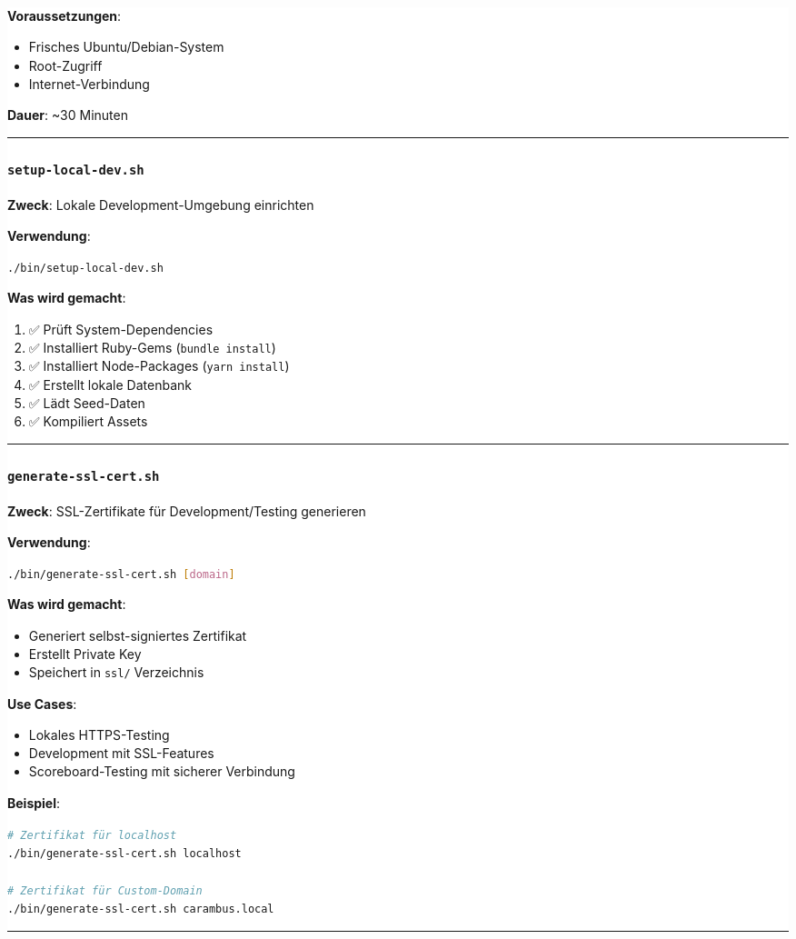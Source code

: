 **Voraussetzungen**:
- Frisches Ubuntu/Debian-System
- Root-Zugriff
- Internet-Verbindung

**Dauer**: ~30 Minuten

---

### `setup-local-dev.sh`
**Zweck**: Lokale Development-Umgebung einrichten

**Verwendung**:
```bash
./bin/setup-local-dev.sh
```

**Was wird gemacht**:
1. ✅ Prüft System-Dependencies
2. ✅ Installiert Ruby-Gems (`bundle install`)
3. ✅ Installiert Node-Packages (`yarn install`)
4. ✅ Erstellt lokale Datenbank
5. ✅ Lädt Seed-Daten
6. ✅ Kompiliert Assets

---

### `generate-ssl-cert.sh`
**Zweck**: SSL-Zertifikate für Development/Testing generieren

**Verwendung**:
```bash
./bin/generate-ssl-cert.sh [domain]
```

**Was wird gemacht**:
- Generiert selbst-signiertes Zertifikat
- Erstellt Private Key
- Speichert in `ssl/` Verzeichnis

**Use Cases**:
- Lokales HTTPS-Testing
- Development mit SSL-Features
- Scoreboard-Testing mit sicherer Verbindung

**Beispiel**:
```bash
# Zertifikat für localhost
./bin/generate-ssl-cert.sh localhost

# Zertifikat für Custom-Domain
./bin/generate-ssl-cert.sh carambus.local
```

---
